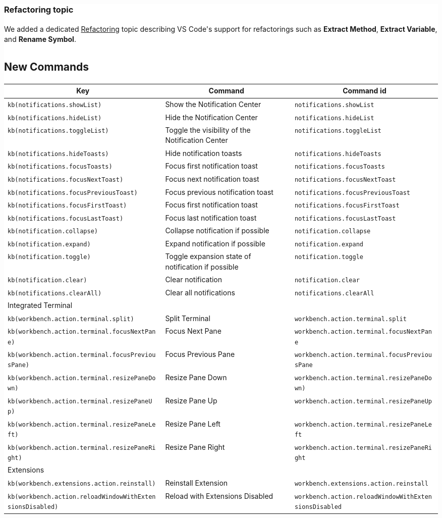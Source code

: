 ### Refactoring topic

We added a dedicated [Refactoring](https://code.visualstudio.com/docs/editor/refactoring) topic describing VS Code's support for refactorings such as **Extract Method**, **Extract Variable**, and **Rename Symbol**.

## New Commands

| Key                                                       | Command                                            | Command id                                            |
| --------------------------------------------------------- | -------------------------------------------------- | ----------------------------------------------------- |
| `kb(notifications.showList)`                              | Show the Notification Center                       | `notifications.showList`                              |
| `kb(notifications.hideList)`                              | Hide the Notification Center                       | `notifications.hideList`                              |
| `kb(notifications.toggleList)`                            | Toggle the visibility of the Notification Center   | `notifications.toggleList`                            |
| `kb(notifications.hideToasts)`                            | Hide notification toasts                           | `notifications.hideToasts`                            |
| `kb(notifications.focusToasts)`                           | Focus first notification toast                     | `notifications.focusToasts`                           |
| `kb(notifications.focusNextToast)`                        | Focus next notification toast                      | `notifications.focusNextToast`                        |
| `kb(notifications.focusPreviousToast)`                    | Focus previous notification toast                  | `notifications.focusPreviousToast`                    |
| `kb(notifications.focusFirstToast)`                       | Focus first notification toast                     | `notifications.focusFirstToast`                       |
| `kb(notifications.focusLastToast)`                        | Focus last notification toast                      | `notifications.focusLastToast`                        |
| `kb(notification.collapse)`                               | Collapse notification if possible                  | `notification.collapse`                               |
| `kb(notification.expand)`                                 | Expand notification if possible                    | `notification.expand`                                 |
| `kb(notification.toggle)`                                 | Toggle expansion state of notification if possible | `notification.toggle`                                 |
| `kb(notification.clear)`                                  | Clear notification                                 | `notification.clear`                                  |
| `kb(notifications.clearAll)`                              | Clear all notifications                            | `notifications.clearAll`                              |
| Integrated Terminal                                       |                                                    |
| `kb(workbench.action.terminal.split)`                     | Split Terminal                                     | `workbench.action.terminal.split`                     |
| `kb(workbench.action.terminal.focusNextPane)`             | Focus Next Pane                                    | `workbench.action.terminal.focusNextPane`             |
| `kb(workbench.action.terminal.focusPreviousPane)`         | Focus Previous Pane                                | `workbench.action.terminal.focusPreviousPane`         |
| `kb(workbench.action.terminal.resizePaneDown)`            | Resize Pane Down                                   | `workbench.action.terminal.resizePaneDown)`           |
| `kb(workbench.action.terminal.resizePaneUp)`              | Resize Pane Up                                     | `workbench.action.terminal.resizePaneUp`              |
| `kb(workbench.action.terminal.resizePaneLeft)`            | Resize Pane Left                                   | `workbench.action.terminal.resizePaneLeft`            |
| `kb(workbench.action.terminal.resizePaneRight)`           | Resize Pane Right                                  | `workbench.action.terminal.resizePaneRight`           |
| Extensions                                                |                                                    |
| `kb(workbench.extensions.action.reinstall)`               | Reinstall Extension                                | `workbench.extensions.action.reinstall`               |
| `kb(workbench.action.reloadWindowWithExtensionsDisabled)` | Reload with Extensions Disabled                    | `workbench.action.reloadWindowWithExtensionsDisabled` |
